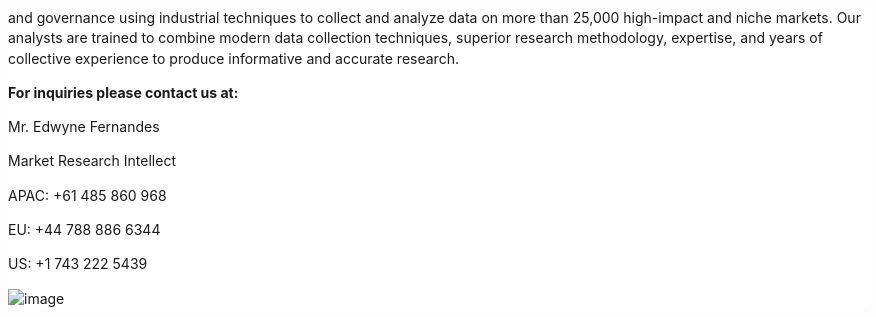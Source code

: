 and governance using industrial techniques to collect and analyze data on more than 25,000 high-impact and niche markets. Our analysts are trained to combine modern data collection techniques, superior research methodology, expertise, and years of collective experience to produce informative and accurate research.</span></p><p><strong>For inquiries please contact us at:</strong></p><p>Mr. Edwyne Fernandes</p><p>Market Research Intellect</p><p>APAC: +61 485 860 968</p><p>EU: +44 788 886 6344</p><p>US: +1 743 222 5439</p>
![image](https://github.com/user-attachments/assets/2f0b4e99-7580-4298-bcc9-686610042a39)
